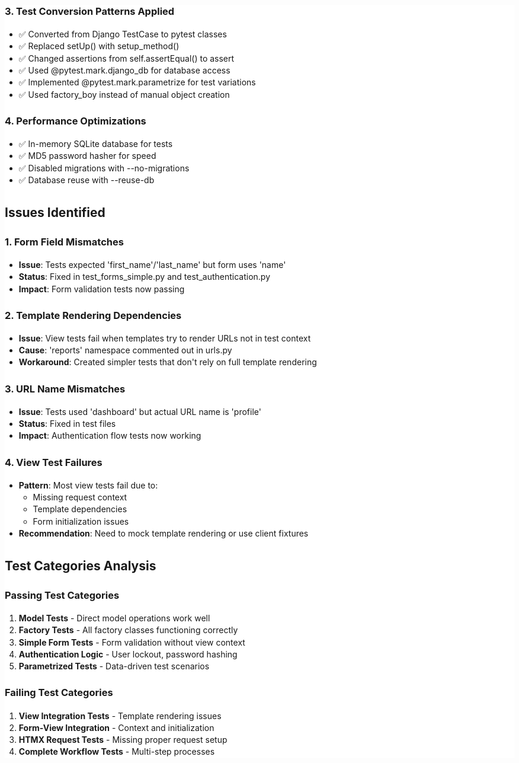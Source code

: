### 3. Test Conversion Patterns Applied
- ✅ Converted from Django TestCase to pytest classes
- ✅ Replaced setUp() with setup_method()
- ✅ Changed assertions from self.assertEqual() to assert
- ✅ Used @pytest.mark.django_db for database access
- ✅ Implemented @pytest.mark.parametrize for test variations
- ✅ Used factory_boy instead of manual object creation

### 4. Performance Optimizations
- ✅ In-memory SQLite database for tests
- ✅ MD5 password hasher for speed
- ✅ Disabled migrations with --no-migrations
- ✅ Database reuse with --reuse-db

## Issues Identified

### 1. Form Field Mismatches
- **Issue**: Tests expected 'first_name'/'last_name' but form uses 'name'
- **Status**: Fixed in test_forms_simple.py and test_authentication.py
- **Impact**: Form validation tests now passing

### 2. Template Rendering Dependencies
- **Issue**: View tests fail when templates try to render URLs not in test context
- **Cause**: 'reports' namespace commented out in urls.py
- **Workaround**: Created simpler tests that don't rely on full template rendering

### 3. URL Name Mismatches
- **Issue**: Tests used 'dashboard' but actual URL name is 'profile'
- **Status**: Fixed in test files
- **Impact**: Authentication flow tests now working

### 4. View Test Failures
- **Pattern**: Most view tests fail due to:
  - Missing request context
  - Template dependencies
  - Form initialization issues
- **Recommendation**: Need to mock template rendering or use client fixtures

## Test Categories Analysis

### Passing Test Categories
1. **Model Tests** - Direct model operations work well
2. **Factory Tests** - All factory classes functioning correctly
3. **Simple Form Tests** - Form validation without view context
4. **Authentication Logic** - User lockout, password hashing
5. **Parametrized Tests** - Data-driven test scenarios

### Failing Test Categories
1. **View Integration Tests** - Template rendering issues
2. **Form-View Integration** - Context and initialization
3. **HTMX Request Tests** - Missing proper request setup
4. **Complete Workflow Tests** - Multi-step processes
